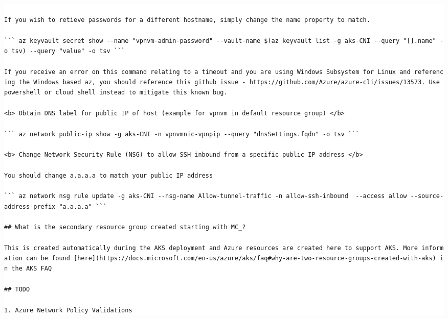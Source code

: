 ```

If you wish to retieve passwords for a different hostname, simply change the name property to match.

``` az keyvault secret show --name "vpnvm-admin-password" --vault-name $(az keyvault list -g aks-CNI --query "[].name" -o tsv) --query "value" -o tsv ```

If you receive an error on this command relating to a timeout and you are using Windows Subsystem for Linux and referencing the Windows based az, you should reference this github issue - https://github.com/Azure/azure-cli/issues/13573. Use powershell or cloud shell instead to mitigate this known bug.

<b> Obtain DNS label for public IP of host (example for vpnvm in default resource group) </b>

``` az network public-ip show -g aks-CNI -n vpnvmnic-vpnpip --query "dnsSettings.fqdn" -o tsv ```

<b> Change Network Security Rule (NSG) to allow SSH inbound from a specific public IP address </b>

You should change a.a.a.a to match your public IP address

``` az network nsg rule update -g aks-CNI --nsg-name Allow-tunnel-traffic -n allow-ssh-inbound  --access allow --source-address-prefix "a.a.a.a" ```

## What is the secondary resource group created starting with MC_? 

This is created automatically during the AKS deployment and Azure resources are created here to support AKS. More information can be found [here](https://docs.microsoft.com/en-us/azure/aks/faq#why-are-two-resource-groups-created-with-aks) in the AKS FAQ

## TODO

1. Azure Network Policy Validations
